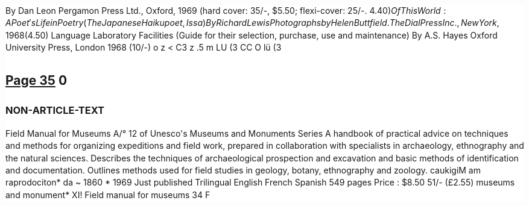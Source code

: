 By Dan Leon
Pergamon Press Ltd.,
Oxford, 1969 (hard cover: 35/-, $5.50;
flexi-cover: 25/-. $4.40)
Of This World:
A Poet's Life in Poetry
(The Japanese Haiku poet, Issa)
By Richard Lewis
Photographs by Helen Buttfield.
The Dial Press Inc., New York, 1968
($4.50)
Language Laboratory Facilities
(Guide for their selection, purchase,
use and maintenance)
By A.S. Hayes
Oxford University Press, London
1968 (10/-)
o
z
<
C3
z
.5
m
LU
(3
CC
O
lü
(3

## [Page 35](https://demo.humlab.umu.se/courier/078378engo.pdf#page=35) 0

### NON-ARTICLE-TEXT

Field Manual for Museums
A/° 12 of Unesco's Museums
and Monuments Series
A handbook of practical advice on techniques and
methods for organizing expeditions and field work,
prepared in collaboration with specialists in archaeology,
ethnography and the natural sciences.
Describes the techniques of archaeological prospection
and excavation and basic methods of identification and
documentation.
Outlines methods used for field studies in geology,
botany, ethnography and zoology.
caukigiM
am raprodociton* da ~
1860 * 1969
Just published
Trilingual
English
French
Spanish
549 pages
Price : $8.50
51/- (£2.55)
museums and monument* XI!
Field manual
for museums
34 F